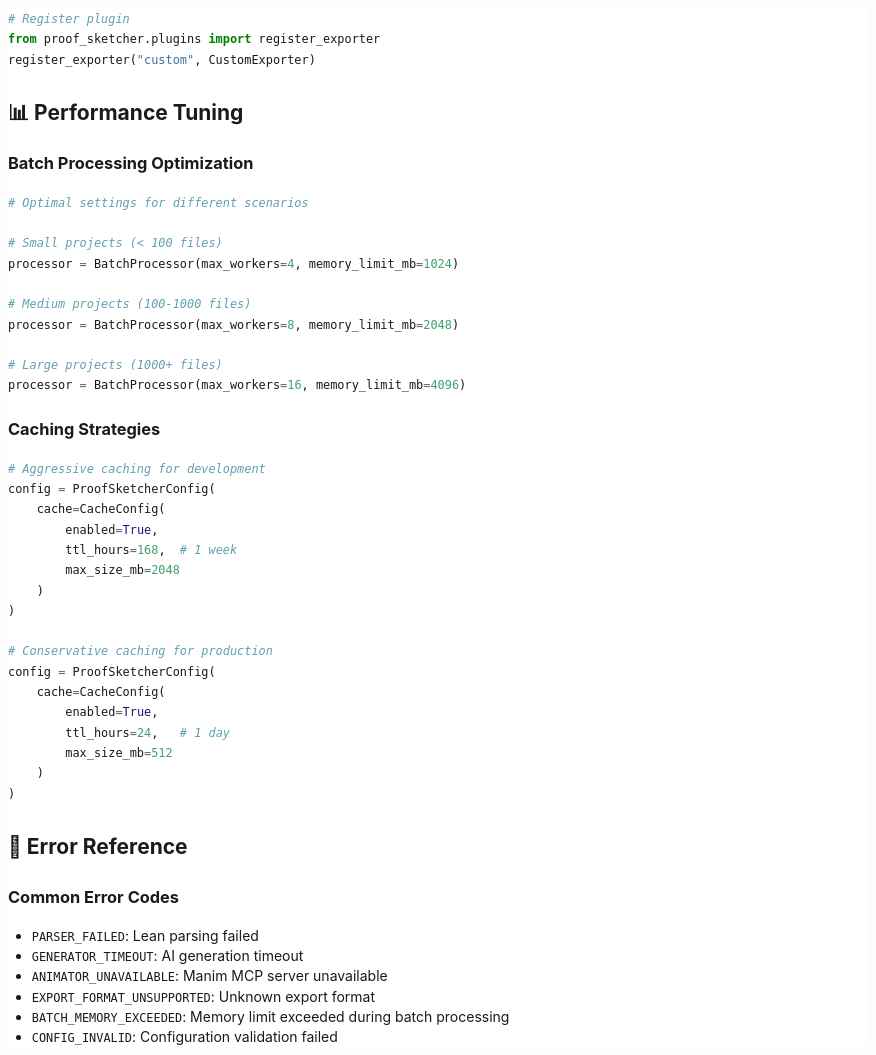 ```python
# Register plugin
from proof_sketcher.plugins import register_exporter
register_exporter("custom", CustomExporter)
```

## 📊 Performance Tuning

### Batch Processing Optimization

```python
# Optimal settings for different scenarios

# Small projects (< 100 files)
processor = BatchProcessor(max_workers=4, memory_limit_mb=1024)

# Medium projects (100-1000 files)
processor = BatchProcessor(max_workers=8, memory_limit_mb=2048)

# Large projects (1000+ files)
processor = BatchProcessor(max_workers=16, memory_limit_mb=4096)
```

### Caching Strategies

```python
# Aggressive caching for development
config = ProofSketcherConfig(
    cache=CacheConfig(
        enabled=True,
        ttl_hours=168,  # 1 week
        max_size_mb=2048
    )
)

# Conservative caching for production
config = ProofSketcherConfig(
    cache=CacheConfig(
        enabled=True,
        ttl_hours=24,   # 1 day
        max_size_mb=512
    )
)
```

## 🚨 Error Reference

### Common Error Codes

- `PARSER_FAILED`: Lean parsing failed
- `GENERATOR_TIMEOUT`: AI generation timeout
- `ANIMATOR_UNAVAILABLE`: Manim MCP server unavailable
- `EXPORT_FORMAT_UNSUPPORTED`: Unknown export format
- `BATCH_MEMORY_EXCEEDED`: Memory limit exceeded during batch processing
- `CONFIG_INVALID`: Configuration validation failed

